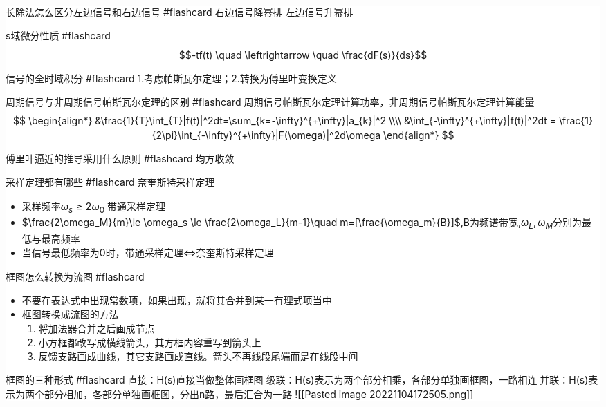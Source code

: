 


长除法怎么区分左边信号和右边信号 #flashcard 
右边信号降幂排
左边信号升幂排



s域微分性质 #flashcard 
$$-tf(t) \quad \leftrightarrow \quad \frac{dF(s)}{ds}$$



信号的全时域积分 #flashcard 
1.考虑帕斯瓦尔定理；2.转换为傅里叶变换定义



周期信号与非周期信号帕斯瓦尔定理的区别 #flashcard 
周期信号帕斯瓦尔定理计算功率，非周期信号帕斯瓦尔定理计算能量
$$
\begin{align*}
&\frac{1}{T}\int_{T}|f(t)|^2dt=\sum_{k=-\infty}^{+\infty}|a_{k}|^2
\\\\
&\int_{-\infty}^{+\infty}|f(t)|^2dt = \frac{1}{2\pi}\int_{-\infty}^{+\infty}|F(\omega)|^2d\omega
\end{align*}
$$



傅里叶逼近的推导采用什么原则 #flashcard 
均方收敛



采样定理都有哪些 #flashcard 
奈奎斯特采样定理
- 采样频率$\omega_s \ge 2\omega_0$
带通采样定理
-  $\frac{2\omega_M}{m}\le \omega_s \le \frac{2\omega_L}{m-1}\quad m=[\frac{\omega_m}{B}]$,B为频谱带宽,$\omega_L,\omega_M$分别为最低与最高频率
- 当信号最低频率为0时，带通采样定理⇔奈奎斯特采样定理



框图怎么转换为流图 #flashcard 
- 不要在表达式中出现常数项，如果出现，就将其合并到某一有理式项当中
- 框图转换成流图的方法
	1. 将加法器合并之后画成节点
	2. 小方框都改写成横线箭头，其方框内容重写到箭头上
	3. 反馈支路画成曲线，其它支路画成直线。箭头不再线段尾端而是在线段中间


框图的三种形式 #flashcard 
直接：H(s)直接当做整体画框图
级联：H(s)表示为两个部分相乘，各部分单独画框图，一路相连
并联：H(s)表示为两个部分相加，各部分单独画框图，分出n路，最后汇合为一路
![[Pasted image 20221104172505.png]]


